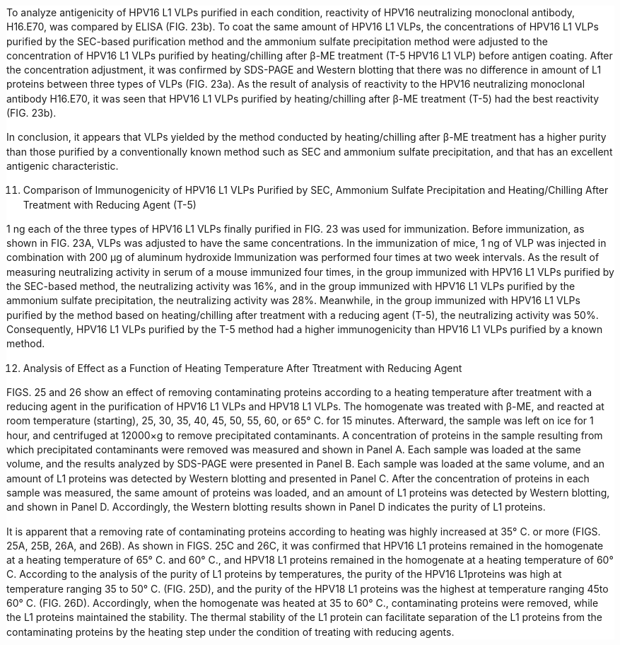To analyze antigenicity of HPV16 L1 VLPs purified in each condition, reactivity of HPV16 neutralizing monoclonal antibody, H16.E70, was compared by ELISA (FIG. 23b). To coat the same amount of HPV16 L1 VLPs, the concentrations of HPV16 L1 VLPs purified by the SEC-based purification method and the ammonium sulfate precipitation method were adjusted to the concentration of HPV16 L1 VLPs purified by heating/chilling after β-ME treatment (T-5 HPV16 L1 VLP) before antigen coating. After the concentration adjustment, it was confirmed by SDS-PAGE and Western blotting that there was no difference in amount of L1 proteins between three types of VLPs (FIG. 23a). As the result of analysis of reactivity to the HPV16 neutralizing monoclonal antibody H16.E70, it was seen that HPV16 L1 VLPs purified by heating/chilling after β-ME treatment (T-5) had the best reactivity (FIG. 23b).

In conclusion, it appears that VLPs yielded by the method conducted by heating/chilling after β-ME treatment has a higher purity than those purified by a conventionally known method such as SEC and ammonium sulfate precipitation, and that has an excellent antigenic characteristic.

11. Comparison of Immunogenicity of HPV16 L1 VLPs Purified by SEC, Ammonium Sulfate Precipitation and Heating/Chilling After Treatment with Reducing Agent (T-5)

1 ng each of the three types of HPV16 L1 VLPs finally purified in FIG. 23 was used for immunization. Before immunization, as shown in FIG. 23A, VLPs was adjusted to have the same concentrations. In the immunization of mice, 1 ng of VLP was injected in combination with 200 μg of aluminum hydroxide Immunization was performed four times at two week intervals. As the result of measuring neutralizing activity in serum of a mouse immunized four times, in the group immunized with HPV16 L1 VLPs purified by the SEC-based method, the neutralizing activity was 16%, and in the group immunized with HPV16 L1 VLPs purified by the ammonium sulfate precipitation, the neutralizing activity was 28%. Meanwhile, in the group immunized with HPV16 L1 VLPs purified by the method based on heating/chilling after treatment with a reducing agent (T-5), the neutralizing activity was 50%. Consequently, HPV16 L1 VLPs purified by the T-5 method had a higher immunogenicity than HPV16 L1 VLPs purified by a known method.

12. Analysis of Effect as a Function of Heating Temperature After Ttreatment with Reducing Agent

FIGS. 25 and 26 show an effect of removing contaminating proteins according to a heating temperature after treatment with a reducing agent in the purification of HPV16 L1 VLPs and HPV18 L1 VLPs. The homogenate was treated with β-ME, and reacted at room temperature (starting), 25, 30, 35, 40, 45, 50, 55, 60, or 65° C. for 15 minutes. Afterward, the sample was left on ice for 1 hour, and centrifuged at 12000×g to remove precipitated contaminants. A concentration of proteins in the sample resulting from which precipitated contaminants were removed was measured and shown in Panel A. Each sample was loaded at the same volume, and the results analyzed by SDS-PAGE were presented in Panel B. Each sample was loaded at the same volume, and an amount of L1 proteins was detected by Western blotting and presented in Panel C. After the concentration of proteins in each sample was measured, the same amount of proteins was loaded, and an amount of L1 proteins was detected by Western blotting, and shown in Panel D. Accordingly, the Western blotting results shown in Panel D indicates the purity of L1 proteins.

It is apparent that a removing rate of contaminating proteins according to heating was highly increased at 35° C. or more (FIGS. 25A, 25B, 26A, and 26B). As shown in FIGS. 25C and 26C, it was confirmed that HPV16 L1 proteins remained in the homogenate at a heating temperature of 65° C. and 60° C., and HPV18 L1 proteins remained in the homogenate at a heating temperature of 60° C. According to the analysis of the purity of L1 proteins by temperatures, the purity of the HPV16 L1proteins was high at temperature ranging 35 to 50° C. (FIG. 25D), and the purity of the HPV18 L1 proteins was the highest at temperature ranging 45to 60° C. (FIG. 26D). Accordingly, when the homogenate was heated at 35 to 60° C., contaminating proteins were removed, while the L1 proteins maintained the stability. The thermal stability of the L1 protein can facilitate separation of the L1 proteins from the contaminating proteins by the heating step under the condition of treating with reducing agents.
